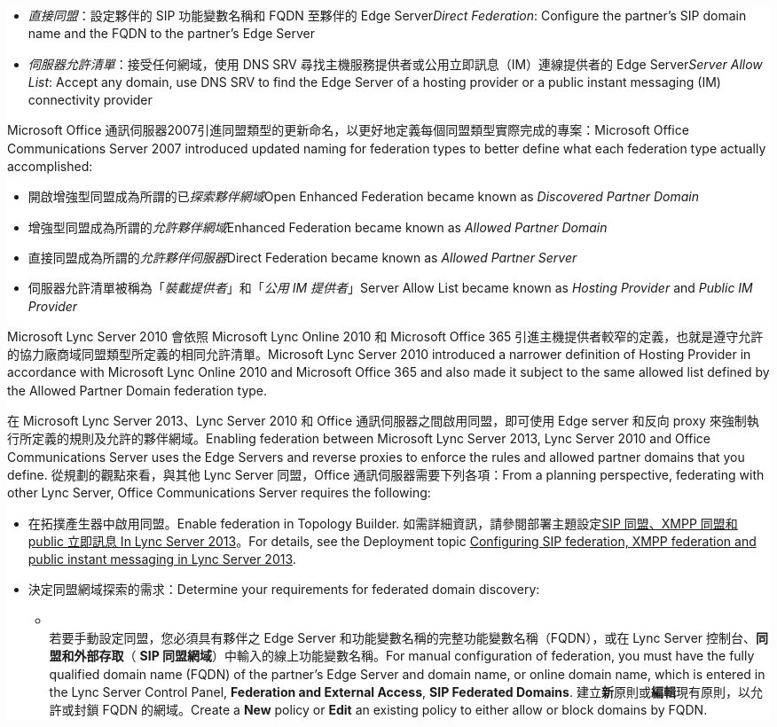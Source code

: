   - <span data-ttu-id="7b3c1-121">*直接同盟*：設定夥伴的 SIP 功能變數名稱和 FQDN 至夥伴的 Edge Server</span><span class="sxs-lookup"><span data-stu-id="7b3c1-121">*Direct Federation*: Configure the partner’s SIP domain name and the FQDN to the partner’s Edge Server</span></span>

  - <span data-ttu-id="7b3c1-122">*伺服器允許清單*：接受任何網域，使用 DNS SRV 尋找主機服務提供者或公用立即訊息（IM）連線提供者的 Edge Server</span><span class="sxs-lookup"><span data-stu-id="7b3c1-122">*Server Allow List*: Accept any domain, use DNS SRV to find the Edge Server of a hosting provider or a public instant messaging (IM) connectivity provider</span></span>

<span data-ttu-id="7b3c1-123">Microsoft Office 通訊伺服器2007引進同盟類型的更新命名，以更好地定義每個同盟類型實際完成的專案：</span><span class="sxs-lookup"><span data-stu-id="7b3c1-123">Microsoft Office Communications Server 2007 introduced updated naming for federation types to better define what each federation type actually accomplished:</span></span>

  - <span data-ttu-id="7b3c1-124">開啟增強型同盟成為所謂的已*探索夥伴網域*</span><span class="sxs-lookup"><span data-stu-id="7b3c1-124">Open Enhanced Federation became known as *Discovered Partner Domain*</span></span>

  - <span data-ttu-id="7b3c1-125">增強型同盟成為所謂的*允許夥伴網域*</span><span class="sxs-lookup"><span data-stu-id="7b3c1-125">Enhanced Federation became known as *Allowed Partner Domain*</span></span>

  - <span data-ttu-id="7b3c1-126">直接同盟成為所謂的*允許夥伴伺服器*</span><span class="sxs-lookup"><span data-stu-id="7b3c1-126">Direct Federation became known as *Allowed Partner Server*</span></span>

  - <span data-ttu-id="7b3c1-127">伺服器允許清單被稱為「*裝載提供者*」和「*公用 IM 提供者*」</span><span class="sxs-lookup"><span data-stu-id="7b3c1-127">Server Allow List became known as *Hosting Provider* and *Public IM Provider*</span></span>

<span data-ttu-id="7b3c1-128">Microsoft Lync Server 2010 會依照 Microsoft Lync Online 2010 和 Microsoft Office 365 引進主機提供者較窄的定義，也就是遵守允許的協力廠商域同盟類型所定義的相同允許清單。</span><span class="sxs-lookup"><span data-stu-id="7b3c1-128">Microsoft Lync Server 2010 introduced a narrower definition of Hosting Provider in accordance with Microsoft Lync Online 2010 and Microsoft Office 365 and also made it subject to the same allowed list defined by the Allowed Partner Domain federation type.</span></span>

<span data-ttu-id="7b3c1-129">在 Microsoft Lync Server 2013、Lync Server 2010 和 Office 通訊伺服器之間啟用同盟，即可使用 Edge server 和反向 proxy 來強制執行所定義的規則及允許的夥伴網域。</span><span class="sxs-lookup"><span data-stu-id="7b3c1-129">Enabling federation between Microsoft Lync Server 2013, Lync Server 2010 and Office Communications Server uses the Edge Servers and reverse proxies to enforce the rules and allowed partner domains that you define.</span></span> <span data-ttu-id="7b3c1-130">從規劃的觀點來看，與其他 Lync Server 同盟，Office 通訊伺服器需要下列各項：</span><span class="sxs-lookup"><span data-stu-id="7b3c1-130">From a planning perspective, federating with other Lync Server, Office Communications Server requires the following:</span></span>

  - <span data-ttu-id="7b3c1-131">在拓撲產生器中啟用同盟。</span><span class="sxs-lookup"><span data-stu-id="7b3c1-131">Enable federation in Topology Builder.</span></span> <span data-ttu-id="7b3c1-132">如需詳細資訊，請參閱部署主題設定[SIP 同盟、XMPP 同盟和 public 立即訊息 In Lync Server 2013](lync-server-2013-configuring-sip-federation-xmpp-federation-and-public-instant-messaging.md)。</span><span class="sxs-lookup"><span data-stu-id="7b3c1-132">For details, see the Deployment topic [Configuring SIP federation, XMPP federation and public instant messaging in Lync Server 2013](lync-server-2013-configuring-sip-federation-xmpp-federation-and-public-instant-messaging.md).</span></span>

  - <span data-ttu-id="7b3c1-133">決定同盟網域探索的需求：</span><span class="sxs-lookup"><span data-stu-id="7b3c1-133">Determine your requirements for federated domain discovery:</span></span>
    
      - <span></span>  
        <span data-ttu-id="7b3c1-134">若要手動設定同盟，您必須具有夥伴之 Edge Server 和功能變數名稱的完整功能變數名稱（FQDN），或在 Lync Server 控制台、**同盟和外部存取**（ **SIP 同盟網域**）中輸入的線上功能變數名稱。</span><span class="sxs-lookup"><span data-stu-id="7b3c1-134">For manual configuration of federation, you must have the fully qualified domain name (FQDN) of the partner’s Edge Server and domain name, or online domain name, which is entered in the Lync Server Control Panel, **Federation and External Access**, **SIP Federated Domains**.</span></span> <span data-ttu-id="7b3c1-135">建立**新**原則或**編輯**現有原則，以允許或封鎖 FQDN 的網域。</span><span class="sxs-lookup"><span data-stu-id="7b3c1-135">Create a **New** policy or **Edit** an existing policy to either allow or block domains by FQDN.</span></span>
        